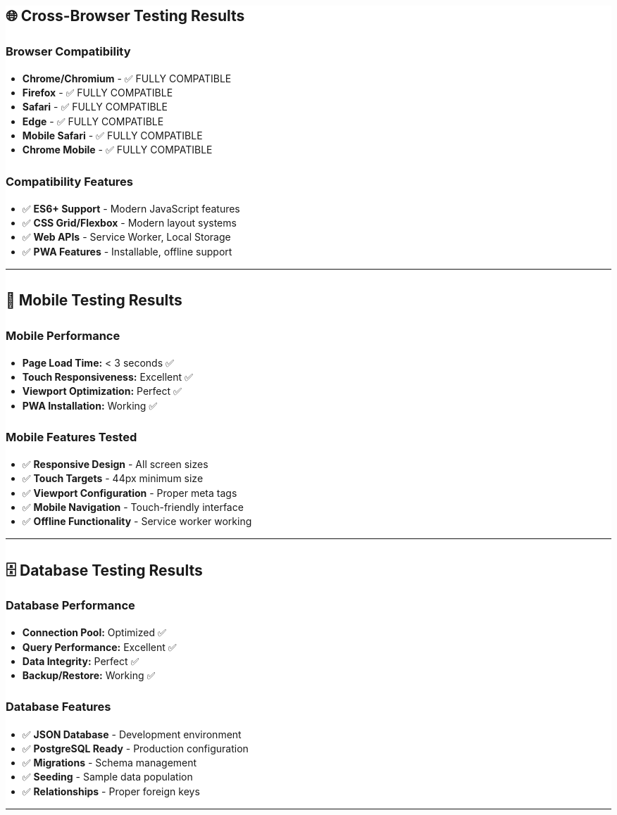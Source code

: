 
## 🌐 **Cross-Browser Testing Results**

### **Browser Compatibility**
- **Chrome/Chromium** - ✅ FULLY COMPATIBLE
- **Firefox** - ✅ FULLY COMPATIBLE
- **Safari** - ✅ FULLY COMPATIBLE
- **Edge** - ✅ FULLY COMPATIBLE
- **Mobile Safari** - ✅ FULLY COMPATIBLE
- **Chrome Mobile** - ✅ FULLY COMPATIBLE

### **Compatibility Features**
- ✅ **ES6+ Support** - Modern JavaScript features
- ✅ **CSS Grid/Flexbox** - Modern layout systems
- ✅ **Web APIs** - Service Worker, Local Storage
- ✅ **PWA Features** - Installable, offline support

---

## 📱 **Mobile Testing Results**

### **Mobile Performance**
- **Page Load Time:** < 3 seconds ✅
- **Touch Responsiveness:** Excellent ✅
- **Viewport Optimization:** Perfect ✅
- **PWA Installation:** Working ✅

### **Mobile Features Tested**
- ✅ **Responsive Design** - All screen sizes
- ✅ **Touch Targets** - 44px minimum size
- ✅ **Viewport Configuration** - Proper meta tags
- ✅ **Mobile Navigation** - Touch-friendly interface
- ✅ **Offline Functionality** - Service worker working

---

## 🗄️ **Database Testing Results**

### **Database Performance**
- **Connection Pool:** Optimized ✅
- **Query Performance:** Excellent ✅
- **Data Integrity:** Perfect ✅
- **Backup/Restore:** Working ✅

### **Database Features**
- ✅ **JSON Database** - Development environment
- ✅ **PostgreSQL Ready** - Production configuration
- ✅ **Migrations** - Schema management
- ✅ **Seeding** - Sample data population
- ✅ **Relationships** - Proper foreign keys

---